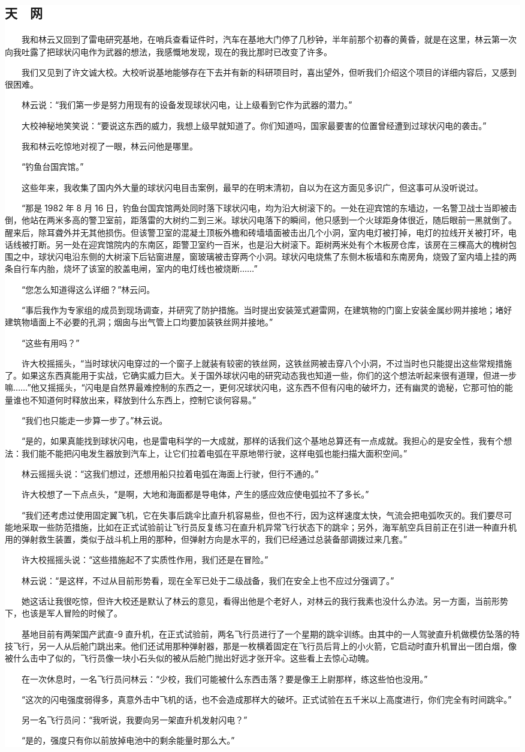 ## 天　网

&emsp;&emsp;我和林云又回到了雷电研究基地，在哨兵查看证件时，汽车在基地大门停了几秒钟，半年前那个初春的黄昏，就是在这里，林云第一次向我吐露了把球状闪电作为武器的想法，我感慨地发现，现在的我比那时已改变了许多。

&emsp;&emsp;我们又见到了许文诚大校。大校听说基地能够存在下去并有新的科研项目时，喜出望外，但听我们介绍这个项目的详细内容后，又感到很困难。

&emsp;&emsp;林云说：“我们第一步是努力用现有的设备发现球状闪电，让上级看到它作为武器的潜力。”

&emsp;&emsp;大校神秘地笑笑说：“要说这东西的威力，我想上级早就知道了。你们知道吗，国家最要害的位置曾经遭到过球状闪电的袭击。”

&emsp;&emsp;我和林云吃惊地对视了一眼，林云问他是哪里。

&emsp;&emsp;“钓鱼台国宾馆。”

&emsp;&emsp;这些年来，我收集了国内外大量的球状闪电目击案例，最早的在明末清初，自以为在这方面见多识广，但这事可从没听说过。

&emsp;&emsp;“那是 1982 年 8 月 16 日，钓鱼台国宾馆两处同时落下球状闪电，均为沿大树滚下的。一处在迎宾馆的东墙边，一名警卫战士当即被击倒，他站在两米多高的警卫室前，距落雷的大树约二到三米。球状闪电落下的瞬间，他只感到一个火球距身体很近，随后眼前一黑就倒了。醒来后，除耳聋外并无其他损伤。但该警卫室的混凝土顶板外檐和砖墙墙面被击出几个小洞，室内电灯被打掉，电灯的拉线开关被打坏，电话线被打断。另一处在迎宾馆院内的东南区，距警卫室约一百米，也是沿大树滚下。距树两米处有个木板房仓库，该房在三棵高大的槐树包围之中，球状闪电沿东侧的大树滚下后钻窗进屋，窗玻璃被击穿两个小洞。球状闪电烧焦了东侧木板墙和东南房角，烧毁了室内墙上挂的两条自行车内胎，烧坏了该室的胶盖电闸，室内的电灯线也被烧断……”

&emsp;&emsp;“您怎么知道得这么详细？”林云问。

&emsp;&emsp;“事后我作为专家组的成员到现场调查，并研究了防护措施。当时提出安装笼式避雷网，在建筑物的门窗上安装金属纱网并接地；堵好建筑物墙面上不必要的孔洞；烟囱与出气管上口均要加装铁丝网并接地。”

&emsp;&emsp;“这些有用吗？”

&emsp;&emsp;许大校摇摇头，“当时球状闪电穿过的一个窗子上就装有较密的铁丝网，这铁丝网被击穿八个小洞，不过当时也只能提出这些常规措施了。如果这东西真能用于实战，它确实威力巨大。关于国外球状闪电的研究动态我也知道一些，你们的这个想法听起来很有道理，但进一步嘛……”他又摇摇头，“闪电是自然界最难控制的东西之一，更何况球状闪电，这东西不但有闪电的破坏力，还有幽灵的诡秘，它那可怕的能量谁也不知道何时释放出来，释放到什么东西上，控制它谈何容易。”

&emsp;&emsp;“我们也只能走一步算一步了。”林云说。

&emsp;&emsp;“是的，如果真能找到球状闪电，也是雷电科学的一大成就，那样的话我们这个基地总算还有一点成就。我担心的是安全性，我有个想法：我们能不能把闪电发生器放到汽车上，让它们拉着电弧在平原地带行驶，这样电弧也能扫描大面积空间。”

&emsp;&emsp;林云摇摇头说：“这我们想过，还想用船只拉着电弧在海面上行驶，但行不通的。”

&emsp;&emsp;许大校想了一下点点头，“是啊，大地和海面都是导电体，产生的感应效应使电弧拉不了多长。”

&emsp;&emsp;“我们还考虑过使用固定翼飞机，它在失事后跳伞比直升机容易些，但也不行，因为这样速度太快，气流会把电弧吹灭的。我们要尽可能地采取一些防范措施，比如在正式试验前让飞行员反复练习在直升机异常飞行状态下的跳伞；另外，海军航空兵目前正在引进一种直升机用的弹射救生装置，类似于战斗机上用的那种，但弹射方向是水平的，我们已经通过总装备部调拨过来几套。”

&emsp;&emsp;许大校摇摇头说：“这些措施起不了实质性作用，我们还是在冒险。”

&emsp;&emsp;林云说：“是这样，不过从目前形势看，现在全军已处于二级战备，我们在安全上也不应过分强调了。”

&emsp;&emsp;她这话让我很吃惊，但许大校还是默认了林云的意见，看得出他是个老好人，对林云的我行我素也没什么办法。另一方面，当前形势下，也该是军人冒险的时候了。

&emsp;&emsp;基地目前有两架国产武直-9 直升机，在正式试验前，两名飞行员进行了一个星期的跳伞训练。由其中的一人驾驶直升机做模仿坠落的特技飞行，另一人从后舱门跳出来。他们还试用那种弹射器，那是一枚横着固定在飞行员后背上的小火箭，它启动时直升机冒出一团白烟，像被什么击中了似的，飞行员像一块小石头似的被从后舱门抛出好远才张开伞。这些看上去惊心动魄。

&emsp;&emsp;在一次休息时，一名飞行员问林云：“少校，我们可能被什么东西击落？要是像王上尉那样，练这些怕也没用。”

&emsp;&emsp;“这次的闪电强度弱得多，真意外击中飞机的话，也不会造成那样大的破坏。正式试验在五千米以上高度进行，你们完全有时间跳伞。”

&emsp;&emsp;另一名飞行员问：“我听说，我要向另一架直升机发射闪电？”

&emsp;&emsp;“是的，强度只有你以前放掉电池中的剩余能量时那么大。”
